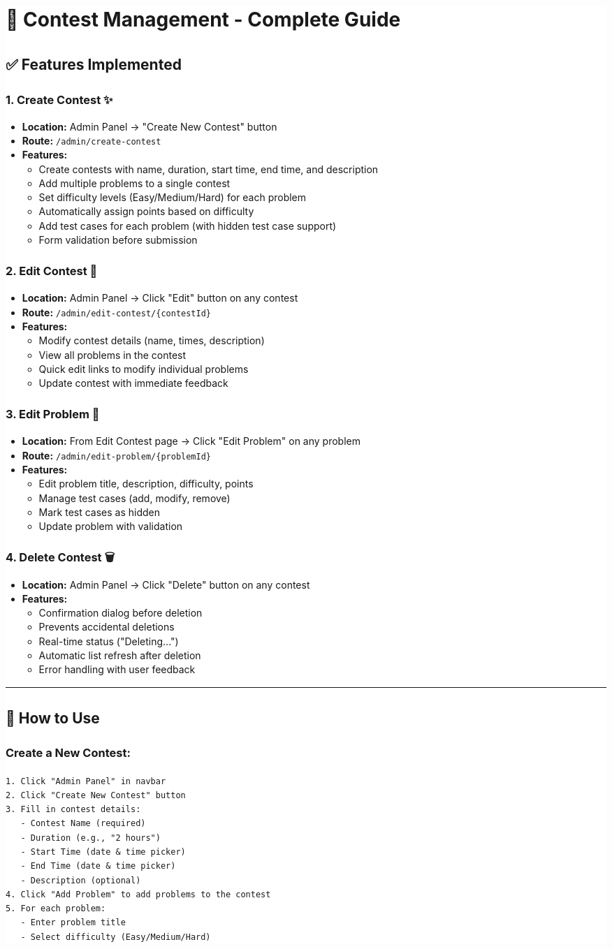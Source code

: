 # 🎯 Contest Management - Complete Guide

## ✅ Features Implemented

### 1. **Create Contest** ✨
- **Location:** Admin Panel → "Create New Contest" button
- **Route:** `/admin/create-contest`
- **Features:**
  - Create contests with name, duration, start time, end time, and description
  - Add multiple problems to a single contest
  - Set difficulty levels (Easy/Medium/Hard) for each problem
  - Automatically assign points based on difficulty
  - Add test cases for each problem (with hidden test case support)
  - Form validation before submission

### 2. **Edit Contest** 🔧
- **Location:** Admin Panel → Click "Edit" button on any contest
- **Route:** `/admin/edit-contest/{contestId}`
- **Features:**
  - Modify contest details (name, times, description)
  - View all problems in the contest
  - Quick edit links to modify individual problems
  - Update contest with immediate feedback

### 3. **Edit Problem** 📝
- **Location:** From Edit Contest page → Click "Edit Problem" on any problem
- **Route:** `/admin/edit-problem/{problemId}`
- **Features:**
  - Edit problem title, description, difficulty, points
  - Manage test cases (add, modify, remove)
  - Mark test cases as hidden
  - Update problem with validation

### 4. **Delete Contest** 🗑️
- **Location:** Admin Panel → Click "Delete" button on any contest
- **Features:**
  - Confirmation dialog before deletion
  - Prevents accidental deletions
  - Real-time status ("Deleting...")
  - Automatic list refresh after deletion
  - Error handling with user feedback

---

## 🚀 How to Use

### **Create a New Contest:**
```
1. Click "Admin Panel" in navbar
2. Click "Create New Contest" button
3. Fill in contest details:
   - Contest Name (required)
   - Duration (e.g., "2 hours")
   - Start Time (date & time picker)
   - End Time (date & time picker)
   - Description (optional)
4. Click "Add Problem" to add problems to the contest
5. For each problem:
   - Enter problem title
   - Select difficulty (Easy/Medium/Hard)
```